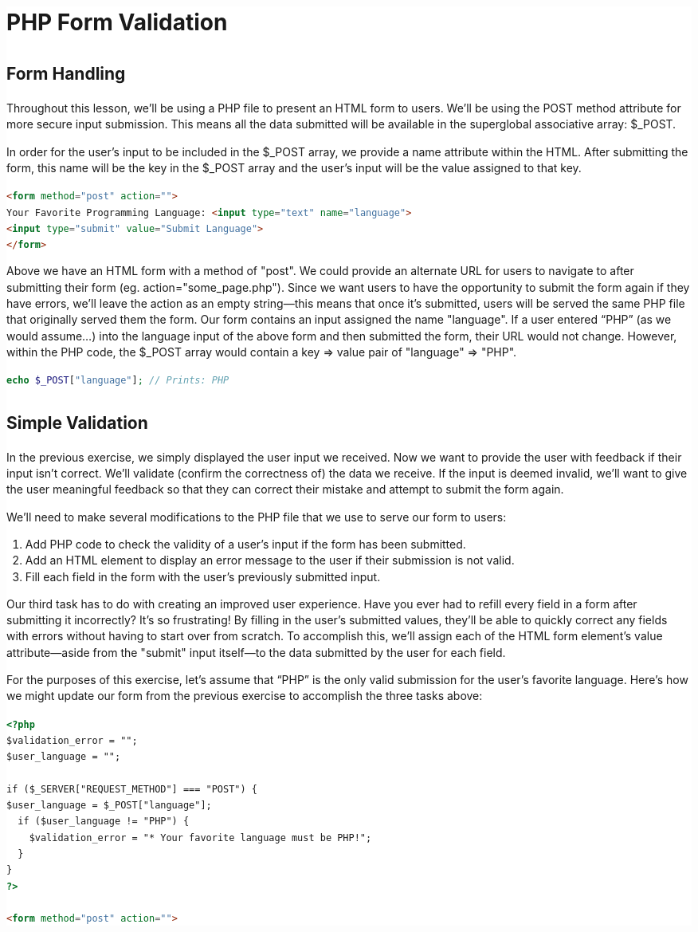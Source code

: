 # PHP Form Validation

## Form Handling

Throughout this lesson, we’ll be using a PHP file to present an HTML form to users. We’ll be using the POST method attribute for more secure input submission. This means all the data submitted will be available in the superglobal associative array: $_POST.

In order for the user’s input to be included in the $_POST array, we provide a name attribute within the HTML. After submitting the form, this name will be the key in the $_POST array and the user’s input will be the value assigned to that key.
```HTML
<form method="post" action="">
Your Favorite Programming Language: <input type="text" name="language">
<input type="submit" value="Submit Language">
</form>
```
Above we have an HTML form with a method of "post". We could provide an alternate URL for users to navigate to after submitting their form (eg. action="some_page.php"). Since we want users to have the opportunity to submit the form again if they have errors, we’ll leave the action as an empty string—this means that once it’s submitted, users will be served the same PHP file that originally served them the form. Our form contains an input assigned the name "language". If a user entered “PHP” (as we would assume…) into the language input of the above form and then submitted the form, their URL would not change. However, within the PHP code, the $_POST array would contain a key => value pair of "language" => "PHP".
```PHP
echo $_POST["language"]; // Prints: PHP
```

## Simple Validation

In the previous exercise, we simply displayed the user input we received. Now we want to provide the user with feedback if their input isn’t correct. We’ll validate (confirm the correctness of) the data we receive. If the input is deemed invalid, we’ll want to give the user meaningful feedback so that they can correct their mistake and attempt to submit the form again.

We’ll need to make several modifications to the PHP file that we use to serve our form to users:
1. Add PHP code to check the validity of a user’s input if the form has been submitted.
2. Add an HTML element to display an error message to the user if their submission is not valid.
3. Fill each field in the form with the user’s previously submitted input.

Our third task has to do with creating an improved user experience. Have you ever had to refill every field in a form after submitting it incorrectly? It’s so frustrating! By filling in the user’s submitted values, they’ll be able to quickly correct any fields with errors without having to start over from scratch. To accomplish this, we’ll assign each of the HTML form element’s value attribute—aside from the "submit" input itself—to the data submitted by the user for each field.

For the purposes of this exercise, let’s assume that “PHP” is the only valid submission for the user’s favorite language. Here’s how we might update our form from the previous exercise to accomplish the three tasks above:
```HTML
<?php
$validation_error = "";
$user_language = "";
 
if ($_SERVER["REQUEST_METHOD"] === "POST") {
$user_language = $_POST["language"];
  if ($user_language != "PHP") {
    $validation_error = "* Your favorite language must be PHP!";
  } 
}
?>
 
<form method="post" action="">
```